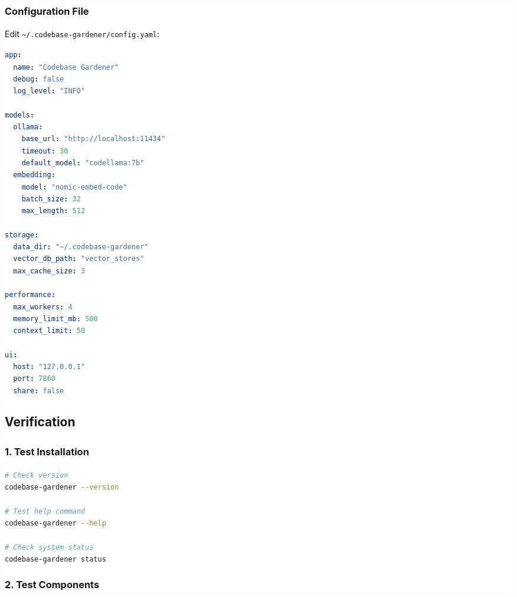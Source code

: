 ### Configuration File

Edit `~/.codebase-gardener/config.yaml`:

```yaml
app:
  name: "Codebase Gardener"
  debug: false
  log_level: "INFO"

models:
  ollama:
    base_url: "http://localhost:11434"
    timeout: 30
    default_model: "codellama:7b"
  embedding:
    model: "nomic-embed-code"
    batch_size: 32
    max_length: 512

storage:
  data_dir: "~/.codebase-gardener"
  vector_db_path: "vector_stores"
  max_cache_size: 3

performance:
  max_workers: 4
  memory_limit_mb: 500
  context_limit: 50

ui:
  host: "127.0.0.1"
  port: 7860
  share: false
```

## Verification

### 1. Test Installation

```bash
# Check version
codebase-gardener --version

# Test help command
codebase-gardener --help

# Check system status
codebase-gardener status
```

### 2. Test Components
